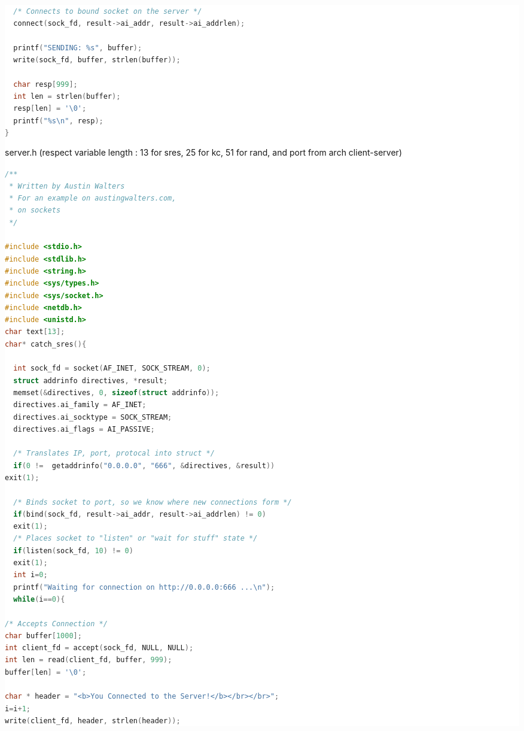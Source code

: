 ``` c
  /* Connects to bound socket on the server */  
  connect(sock_fd, result->ai_addr, result->ai_addrlen);

  printf("SENDING: %s", buffer);
  write(sock_fd, buffer, strlen(buffer));

  char resp[999];
  int len = strlen(buffer);
  resp[len] = '\0';
  printf("%s\n", resp);
}
```

server.h (respect variable length : 13 for sres, 25 for kc, 51 for rand,
and port from arch client-server)

``` c
/**
 * Written by Austin Walters
 * For an example on austingwalters.com,
 * on sockets
 */

#include <stdio.h>
#include <stdlib.h>
#include <string.h>
#include <sys/types.h>
#include <sys/socket.h>
#include <netdb.h>
#include <unistd.h>
char text[13];
char* catch_sres(){

  int sock_fd = socket(AF_INET, SOCK_STREAM, 0);
  struct addrinfo directives, *result;
  memset(&directives, 0, sizeof(struct addrinfo));
  directives.ai_family = AF_INET;
  directives.ai_socktype = SOCK_STREAM;
  directives.ai_flags = AI_PASSIVE;

  /* Translates IP, port, protocal into struct */
  if(0 !=  getaddrinfo("0.0.0.0", "666", &directives, &result))
exit(1);
 
  /* Binds socket to port, so we know where new connections form */
  if(bind(sock_fd, result->ai_addr, result->ai_addrlen) != 0)
  exit(1);
  /* Places socket to "listen" or "wait for stuff" state */
  if(listen(sock_fd, 10) != 0)
  exit(1);
  int i=0;
  printf("Waiting for connection on http://0.0.0.0:666 ...\n");
  while(i==0){
   
/* Accepts Connection */
char buffer[1000];
int client_fd = accept(sock_fd, NULL, NULL); 
int len = read(client_fd, buffer, 999);
buffer[len] = '\0';

char * header = "<b>You Connected to the Server!</b></br></br>";
i=i+1;
write(client_fd, header, strlen(header));

```